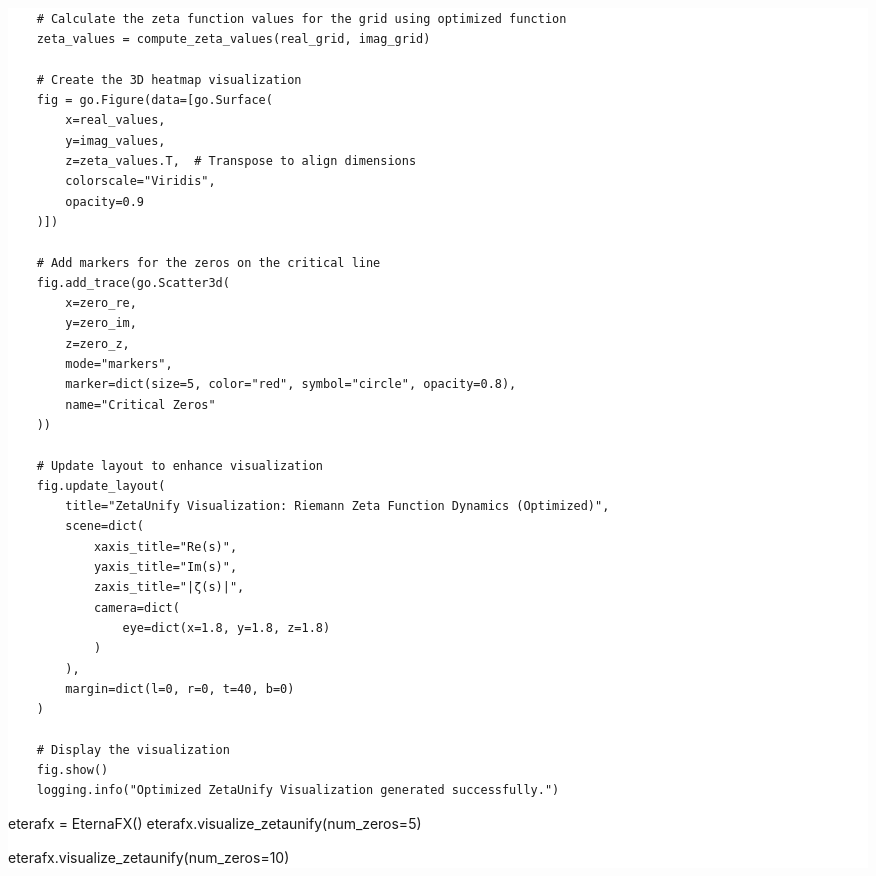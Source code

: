         # Calculate the zeta function values for the grid using optimized function
        zeta_values = compute_zeta_values(real_grid, imag_grid)

        # Create the 3D heatmap visualization
        fig = go.Figure(data=[go.Surface(
            x=real_values,
            y=imag_values,
            z=zeta_values.T,  # Transpose to align dimensions
            colorscale="Viridis",
            opacity=0.9
        )])

        # Add markers for the zeros on the critical line
        fig.add_trace(go.Scatter3d(
            x=zero_re,
            y=zero_im,
            z=zero_z,
            mode="markers",
            marker=dict(size=5, color="red", symbol="circle", opacity=0.8),
            name="Critical Zeros"
        ))

        # Update layout to enhance visualization
        fig.update_layout(
            title="ZetaUnify Visualization: Riemann Zeta Function Dynamics (Optimized)",
            scene=dict(
                xaxis_title="Re(s)",
                yaxis_title="Im(s)",
                zaxis_title="|ζ(s)|",
                camera=dict(
                    eye=dict(x=1.8, y=1.8, z=1.8)
                )
            ),
            margin=dict(l=0, r=0, t=40, b=0)
        )

        # Display the visualization
        fig.show()
        logging.info("Optimized ZetaUnify Visualization generated successfully.")

eterafx = EternaFX()
eterafx.visualize_zetaunify(num_zeros=5)

eterafx.visualize_zetaunify(num_zeros=10)
